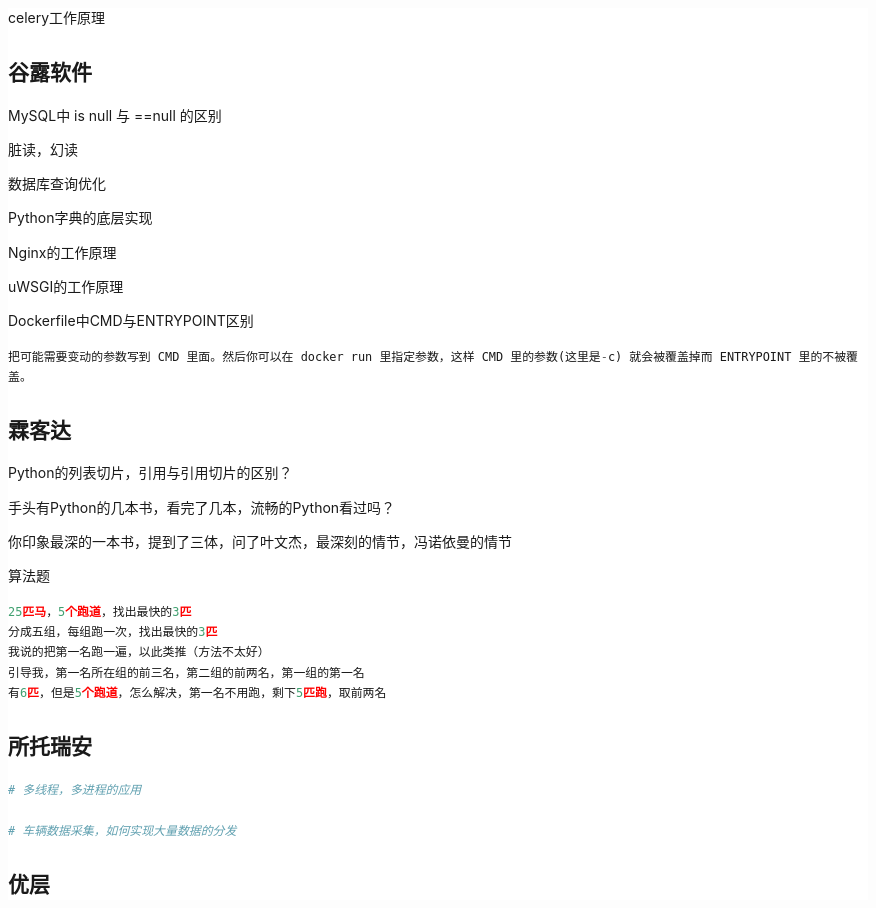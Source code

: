 celery工作原理



## 谷露软件

MySQL中 is null 与 ==null 的区别

脏读，幻读

数据库查询优化

Python字典的底层实现

Nginx的工作原理

uWSGI的工作原理

Dockerfile中CMD与ENTRYPOINT区别

```python
把可能需要变动的参数写到 CMD 里面。然后你可以在 docker run 里指定参数，这样 CMD 里的参数(这里是-c) 就会被覆盖掉而 ENTRYPOINT 里的不被覆盖。
```



## 霖客达

Python的列表切片，引用与引用切片的区别？

手头有Python的几本书，看完了几本，流畅的Python看过吗？

你印象最深的一本书，提到了三体，问了叶文杰，最深刻的情节，冯诺依曼的情节

算法题

```python
25匹马，5个跑道，找出最快的3匹
分成五组，每组跑一次，找出最快的3匹
我说的把第一名跑一遍，以此类推（方法不太好）
引导我，第一名所在组的前三名，第二组的前两名，第一组的第一名
有6匹，但是5个跑道，怎么解决，第一名不用跑，剩下5匹跑，取前两名

```



## 所托瑞安

```python
# 多线程，多进程的应用

# 车辆数据采集，如何实现大量数据的分发

```



## 优层
